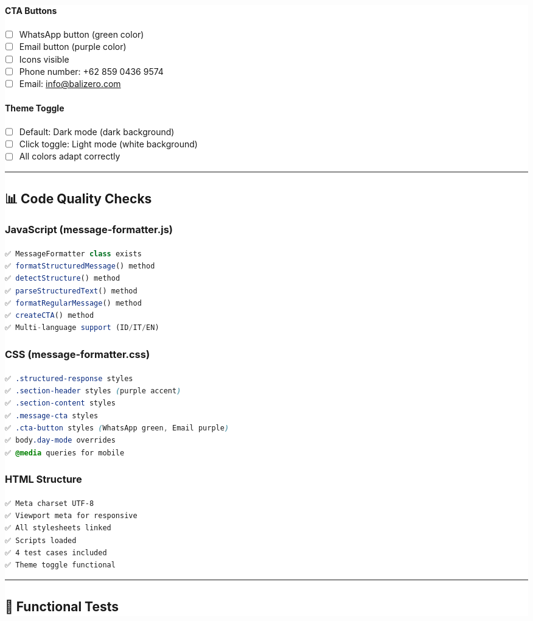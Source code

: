 #### CTA Buttons
- [ ] WhatsApp button (green color)
- [ ] Email button (purple color)
- [ ] Icons visible
- [ ] Phone number: +62 859 0436 9574
- [ ] Email: info@balizero.com

#### Theme Toggle
- [ ] Default: Dark mode (dark background)
- [ ] Click toggle: Light mode (white background)
- [ ] All colors adapt correctly

---

## 📊 Code Quality Checks

### JavaScript (message-formatter.js)
```javascript
✅ MessageFormatter class exists
✅ formatStructuredMessage() method
✅ detectStructure() method
✅ parseStructuredText() method
✅ formatRegularMessage() method
✅ createCTA() method
✅ Multi-language support (ID/IT/EN)
```

### CSS (message-formatter.css)
```css
✅ .structured-response styles
✅ .section-header styles (purple accent)
✅ .section-content styles
✅ .message-cta styles
✅ .cta-button styles (WhatsApp green, Email purple)
✅ body.day-mode overrides
✅ @media queries for mobile
```

### HTML Structure
```html
✅ Meta charset UTF-8
✅ Viewport meta for responsive
✅ All stylesheets linked
✅ Scripts loaded
✅ 4 test cases included
✅ Theme toggle functional
```

---

## 🧪 Functional Tests
